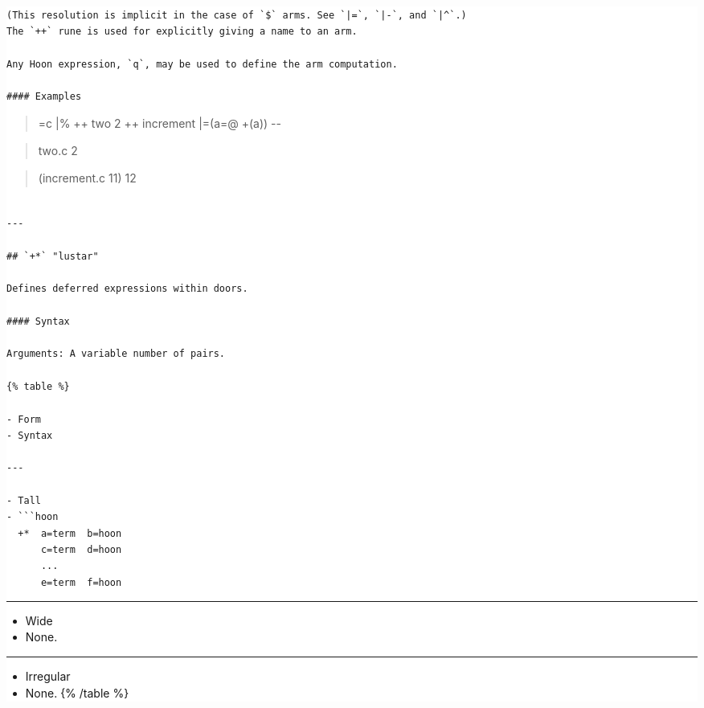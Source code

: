   ```
(This resolution is implicit in the case of `$` arms. See `|=`, `|-`, and `|^`.)
The `++` rune is used for explicitly giving a name to an arm.

Any Hoon expression, `q`, may be used to define the arm computation.

#### Examples

```
> =c |%
       ++  two  2
       ++  increment  |=(a=@ +(a))
     --

> two.c
2

> (increment.c 11)
12
```

---

## `+*` "lustar"

Defines deferred expressions within doors.

#### Syntax

Arguments: A variable number of pairs.

{% table %}

- Form
- Syntax

---

- Tall
- ```hoon
  +*  a=term  b=hoon
      c=term  d=hoon
      ...
      e=term  f=hoon
  ```

---

- Wide
- None.

---

- Irregular
- None.
{% /table %}
